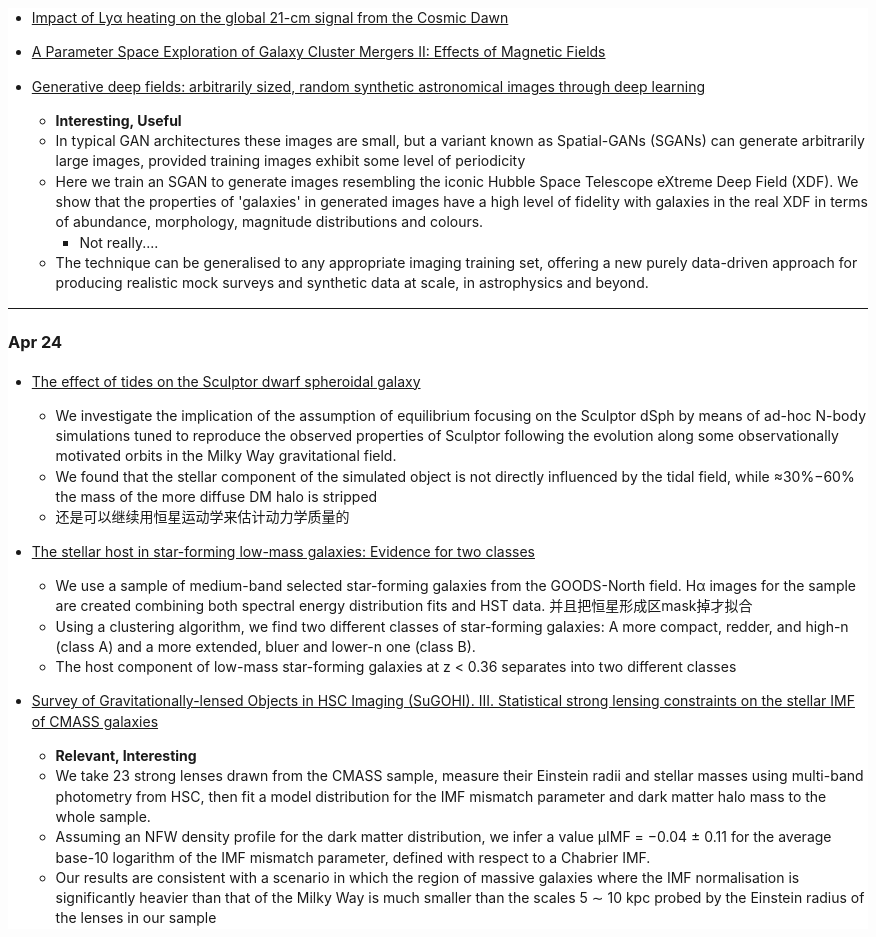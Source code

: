 * [Impact of Lyα heating on the global 21-cm signal from the Cosmic Dawn](https://arxiv.org/abs/1904.09999)

* [A Parameter Space Exploration of Galaxy Cluster Mergers II: Effects of Magnetic Fields](https://arxiv.org/abs/1904.10024)

* [Generative deep fields: arbitrarily sized, random synthetic astronomical images through deep learning](https://arxiv.org/abs/1904.10286)
  * **Interesting, Useful**
  * In typical GAN architectures these images are small, but a variant known as Spatial-GANs (SGANs) can generate arbitrarily large images, provided training images exhibit some level of periodicity
  * Here we train an SGAN to generate images resembling the iconic Hubble Space Telescope eXtreme Deep Field (XDF). We show that the properties of 'galaxies' in generated images have a high level of fidelity with galaxies in the real XDF in terms of abundance, morphology, magnitude distributions and colours.
    * Not really....
  * The technique can be generalised to any appropriate imaging training set, offering a new purely data-driven approach for producing realistic mock surveys and synthetic data at scale, in astrophysics and beyond.

----

### Apr 24

* [The effect of tides on the Sculptor dwarf spheroidal galaxy](https://arxiv.org/abs/1904.10461)
  * We investigate the implication of the assumption of equilibrium focusing on the Sculptor dSph by means of ad-hoc N-body simulations tuned to reproduce the observed properties of Sculptor following the evolution along some observationally motivated orbits in the Milky Way gravitational field.
  * We found that the stellar component of the simulated object is not directly influenced by the tidal field, while ≈30%−60% the mass of the more diffuse DM halo is stripped
  * 还是可以继续用恒星运动学来估计动力学质量的

* [The stellar host in star-forming low-mass galaxies: Evidence for two classes](https://arxiv.org/abs/1904.10462)
  * We use a sample of medium-band selected star-forming galaxies from the GOODS-North field. Hα images for the sample are created combining both spectral energy distribution fits and HST data. 并且把恒星形成区mask掉才拟合
  * Using a clustering algorithm, we find two different classes of star-forming galaxies: A more compact, redder, and high-n (class A) and a more extended, bluer and lower-n one (class B).
  * The host component of low-mass star-forming galaxies at z < 0.36 separates into two different classes

* [Survey of Gravitationally-lensed Objects in HSC Imaging (SuGOHI). III. Statistical strong lensing constraints on the stellar IMF of CMASS galaxies](https://arxiv.org/abs/1904.10465)
  * **Relevant, Interesting**
  * We take 23 strong lenses drawn from the CMASS sample, measure their Einstein radii and stellar masses using multi-band photometry from HSC, then fit a model distribution for the IMF mismatch parameter and dark matter halo mass to the whole sample.
  * Assuming an NFW density profile for the dark matter distribution, we infer a value μIMF = −0.04 ± 0.11 for the average base-10 logarithm of the IMF mismatch parameter, defined with respect to a Chabrier IMF.
  * Our results are consistent with a scenario in which the region of massive galaxies where the IMF normalisation is significantly heavier than that of the Milky Way is much smaller than the scales 5 ∼ 10 kpc probed by the Einstein radius of the lenses in our sample
